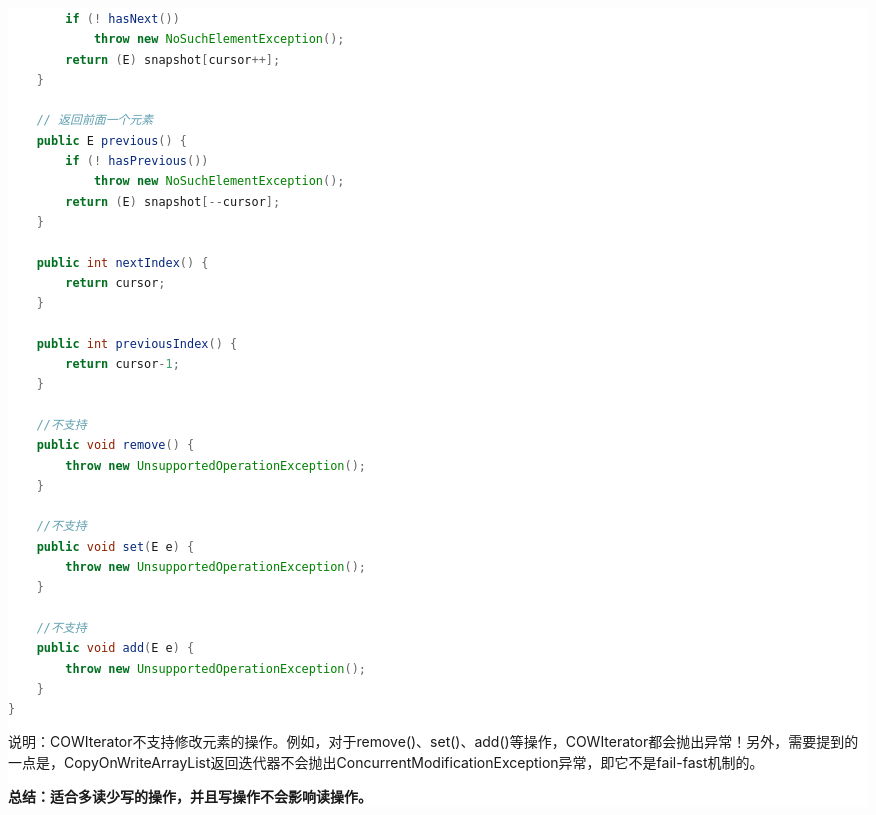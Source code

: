 ```java
        if (! hasNext())
            throw new NoSuchElementException();
        return (E) snapshot[cursor++];
    }

    // 返回前面一个元素
    public E previous() {
        if (! hasPrevious())
            throw new NoSuchElementException();
        return (E) snapshot[--cursor];
    }

    public int nextIndex() {
        return cursor;
    }

    public int previousIndex() {
        return cursor-1;
    }

    //不支持
    public void remove() {
        throw new UnsupportedOperationException();
    }

    //不支持
    public void set(E e) {
        throw new UnsupportedOperationException();
    }

    //不支持
    public void add(E e) {
        throw new UnsupportedOperationException();
    }
}
```

说明：COWIterator不支持修改元素的操作。例如，对于remove()、set()、add()等操作，COWIterator都会抛出异常！另外，需要提到的一点是，CopyOnWriteArrayList返回迭代器不会抛出ConcurrentModificationException异常，即它不是fail-fast机制的。

**总结：适合多读少写的操作，并且写操作不会影响读操作。**